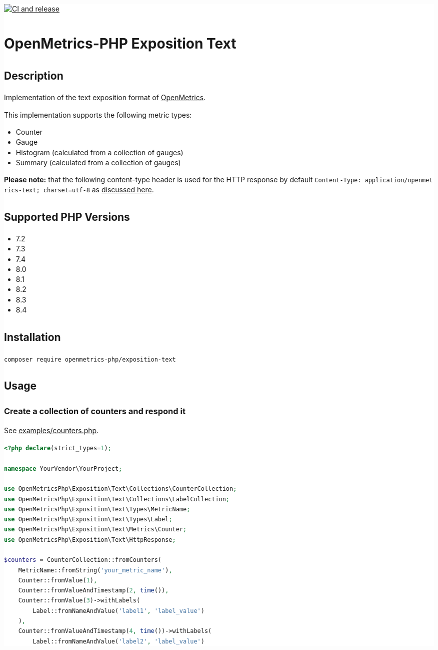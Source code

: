 [![CI and release](https://github.com/openmetrics-php/exposition-text/actions/workflows/ci.yml/badge.svg)](https://github.com/openmetrics-php/exposition-text/actions/workflows/ci.yml)

# OpenMetrics-PHP Exposition Text

## Description

Implementation of the text exposition format of [OpenMetrics](https://openmetrics.io).

This implementation supports the following metric types:

* Counter
* Gauge
* Histogram (calculated from a collection of gauges)
* Summary (calculated from a collection of gauges)

**Please note:** that the following content-type header is used for the HTTP response by default 
`Content-Type: application/openmetrics-text; charset=utf-8` as [discussed here](https://github.com/OpenObservability/OpenMetrics/issues/79).

## Supported PHP Versions

* 7.2
* 7.3
* 7.4
* 8.0
* 8.1
* 8.2
* 8.3
* 8.4

## Installation

```bash
composer require openmetrics-php/exposition-text
```

## Usage

### Create a collection of counters and respond it

See [examples/counters.php](./examples/counters.php).

```php
<?php declare(strict_types=1);

namespace YourVendor\YourProject;

use OpenMetricsPhp\Exposition\Text\Collections\CounterCollection;
use OpenMetricsPhp\Exposition\Text\Collections\LabelCollection;
use OpenMetricsPhp\Exposition\Text\Types\MetricName;
use OpenMetricsPhp\Exposition\Text\Types\Label;
use OpenMetricsPhp\Exposition\Text\Metrics\Counter;
use OpenMetricsPhp\Exposition\Text\HttpResponse;

$counters = CounterCollection::fromCounters(
	MetricName::fromString('your_metric_name'),
	Counter::fromValue(1),
	Counter::fromValueAndTimestamp(2, time()),
	Counter::fromValue(3)->withLabels(
		Label::fromNameAndValue('label1', 'label_value')
	),
	Counter::fromValueAndTimestamp(4, time())->withLabels(
		Label::fromNameAndValue('label2', 'label_value')
```